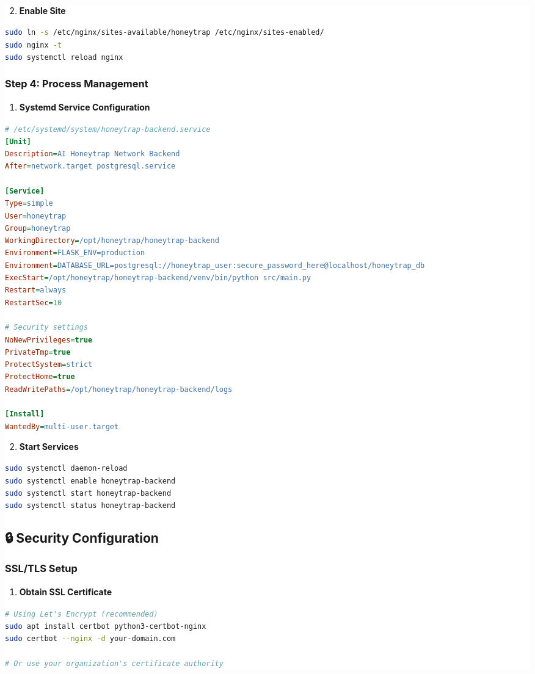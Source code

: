 
2. **Enable Site**
```bash
sudo ln -s /etc/nginx/sites-available/honeytrap /etc/nginx/sites-enabled/
sudo nginx -t
sudo systemctl reload nginx
```

### Step 4: Process Management

1. **Systemd Service Configuration**
```ini
# /etc/systemd/system/honeytrap-backend.service
[Unit]
Description=AI Honeytrap Network Backend
After=network.target postgresql.service

[Service]
Type=simple
User=honeytrap
Group=honeytrap
WorkingDirectory=/opt/honeytrap/honeytrap-backend
Environment=FLASK_ENV=production
Environment=DATABASE_URL=postgresql://honeytrap_user:secure_password_here@localhost/honeytrap_db
ExecStart=/opt/honeytrap/honeytrap-backend/venv/bin/python src/main.py
Restart=always
RestartSec=10

# Security settings
NoNewPrivileges=true
PrivateTmp=true
ProtectSystem=strict
ProtectHome=true
ReadWritePaths=/opt/honeytrap/honeytrap-backend/logs

[Install]
WantedBy=multi-user.target
```

2. **Start Services**
```bash
sudo systemctl daemon-reload
sudo systemctl enable honeytrap-backend
sudo systemctl start honeytrap-backend
sudo systemctl status honeytrap-backend
```

## 🔒 Security Configuration

### SSL/TLS Setup

1. **Obtain SSL Certificate**
```bash
# Using Let's Encrypt (recommended)
sudo apt install certbot python3-certbot-nginx
sudo certbot --nginx -d your-domain.com

# Or use your organization's certificate authority
```
